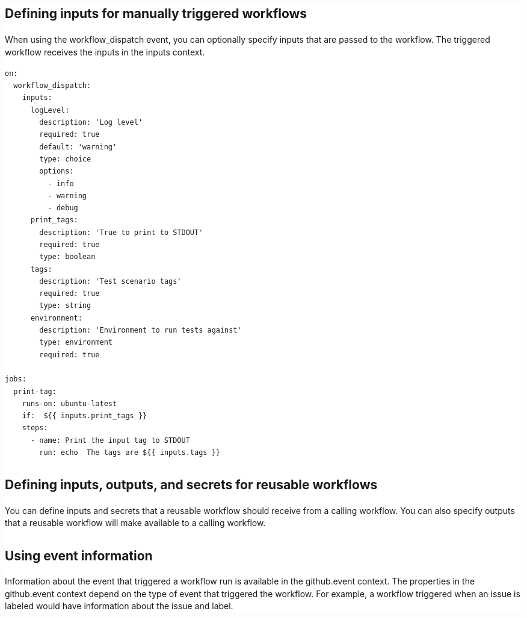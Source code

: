 ## Defining inputs for manually triggered workflows

When using the workflow_dispatch event, you can optionally specify inputs that are passed to the workflow. The triggered workflow receives the inputs in the inputs context.

```
on:
  workflow_dispatch:
    inputs:
      logLevel:
        description: 'Log level'
        required: true
        default: 'warning'
        type: choice
        options:
          - info
          - warning
          - debug
      print_tags:
        description: 'True to print to STDOUT'
        required: true
        type: boolean
      tags:
        description: 'Test scenario tags'
        required: true
        type: string
      environment:
        description: 'Environment to run tests against'
        type: environment
        required: true

jobs:
  print-tag:
    runs-on: ubuntu-latest
    if:  ${{ inputs.print_tags }}
    steps:
      - name: Print the input tag to STDOUT
        run: echo  The tags are ${{ inputs.tags }}
```

## Defining inputs, outputs, and secrets for reusable workflows

You can define inputs and secrets that a reusable workflow should receive from a calling workflow. You can also specify outputs that a reusable workflow will make available to a calling workflow.

## Using event information

Information about the event that triggered a workflow run is available in the github.event context. The properties in the github.event context depend on the type of event that triggered the workflow. For example, a workflow triggered when an issue is labeled would have information about the issue and label.
